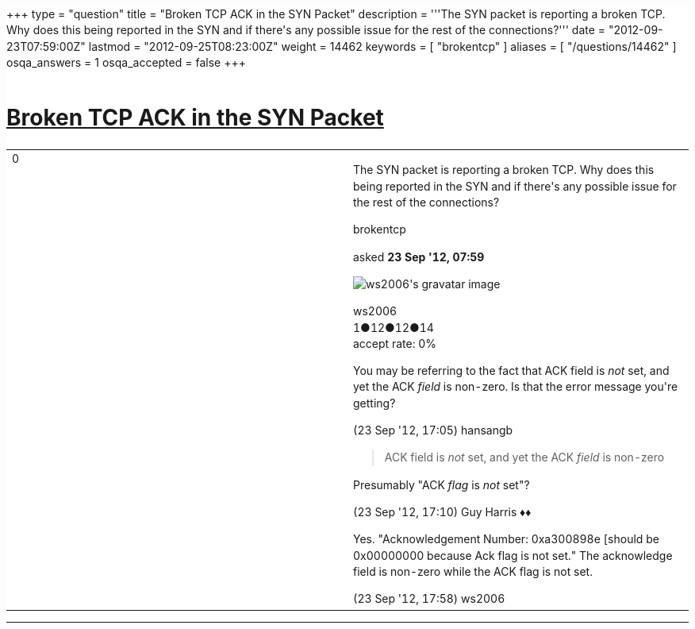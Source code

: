 +++
type = "question"
title = "Broken TCP ACK in the SYN Packet"
description = '''The SYN packet is reporting a broken TCP. Why does this being reported in the SYN and if there&#x27;s any possible issue for the rest of the connections?'''
date = "2012-09-23T07:59:00Z"
lastmod = "2012-09-25T08:23:00Z"
weight = 14462
keywords = [ "brokentcp" ]
aliases = [ "/questions/14462" ]
osqa_answers = 1
osqa_accepted = false
+++

<div class="headNormal">

# [Broken TCP ACK in the SYN Packet](/questions/14462/broken-tcp-ack-in-the-syn-packet)

</div>

<div id="main-body">

<div id="askform">

<table id="question-table" style="width:100%;"><colgroup><col style="width: 50%" /><col style="width: 50%" /></colgroup><tbody><tr class="odd"><td style="width: 30px; vertical-align: top"><div class="vote-buttons"><span id="post-14462-upvote" class="ajax-command post-vote up" rel="nofollow" title="I like this post (click again to cancel)"> </span><div id="post-14462-score" class="post-score" title="current number of votes">0</div><span id="post-14462-downvote" class="ajax-command post-vote down" rel="nofollow" title="I dont like this post (click again to cancel)"> </span> <span id="favorite-mark" class="ajax-command favorite-mark" rel="nofollow" title="mark/unmark this question as favorite (click again to cancel)"> </span><div id="favorite-count" class="favorite-count"></div></div></td><td><div id="item-right"><div class="question-body"><p>The SYN packet is reporting a broken TCP. Why does this being reported in the SYN and if there's any possible issue for the rest of the connections?</p></div><div id="question-tags" class="tags-container tags"><span class="post-tag tag-link-brokentcp" rel="tag" title="see questions tagged &#39;brokentcp&#39;">brokentcp</span></div><div id="question-controls" class="post-controls"></div><div class="post-update-info-container"><div class="post-update-info post-update-info-user"><p>asked <strong>23 Sep '12, 07:59</strong></p><img src="https://secure.gravatar.com/avatar/9d629f265392eaf7b61f921e25f9f730?s=32&amp;d=identicon&amp;r=g" class="gravatar" width="32" height="32" alt="ws2006&#39;s gravatar image" /><p><span>ws2006</span><br />
<span class="score" title="1 reputation points">1</span><span title="12 badges"><span class="badge1">●</span><span class="badgecount">12</span></span><span title="12 badges"><span class="silver">●</span><span class="badgecount">12</span></span><span title="14 badges"><span class="bronze">●</span><span class="badgecount">14</span></span><br />
<span class="accept_rate" title="Rate of the user&#39;s accepted answers">accept rate:</span> <span title="ws2006 has no accepted answers">0%</span></p></div></div><div id="comments-container-14462" class="comments-container"><span id="14467"></span><div id="comment-14467" class="comment"><div id="post-14467-score" class="comment-score"></div><div class="comment-text"><p>You may be referring to the fact that ACK field is <em>not</em> set, and yet the ACK <em>field</em> is non-zero. Is that the error message you're getting?</p></div><div id="comment-14467-info" class="comment-info"><span class="comment-age">(23 Sep '12, 17:05)</span> <span class="comment-user userinfo">hansangb</span></div></div><span id="14469"></span><div id="comment-14469" class="comment"><div id="post-14469-score" class="comment-score"></div><div class="comment-text"><blockquote><p>ACK field is <em>not</em> set, and yet the ACK <em>field</em> is non-zero</p></blockquote><p>Presumably "ACK <em>flag</em> is <em>not</em> set"?</p></div><div id="comment-14469-info" class="comment-info"><span class="comment-age">(23 Sep '12, 17:10)</span> <span class="comment-user userinfo">Guy Harris ♦♦</span></div></div><span id="14473"></span><div id="comment-14473" class="comment"><div id="post-14473-score" class="comment-score"></div><div class="comment-text"><p>Yes. "Acknowledgement Number: 0xa300898e [should be 0x00000000 because Ack flag is not set." The acknowledge field is non-zero while the ACK flag is not set.</p></div><div id="comment-14473-info" class="comment-info"><span class="comment-age">(23 Sep '12, 17:58)</span> <span class="comment-user userinfo">ws2006</span></div></div></div><div id="comment-tools-14462" class="comment-tools"></div><div class="clear"></div><div id="comment-14462-form-container" class="comment-form-container"></div><div class="clear"></div></div></td></tr></tbody></table>

------------------------------------------------------------------------
